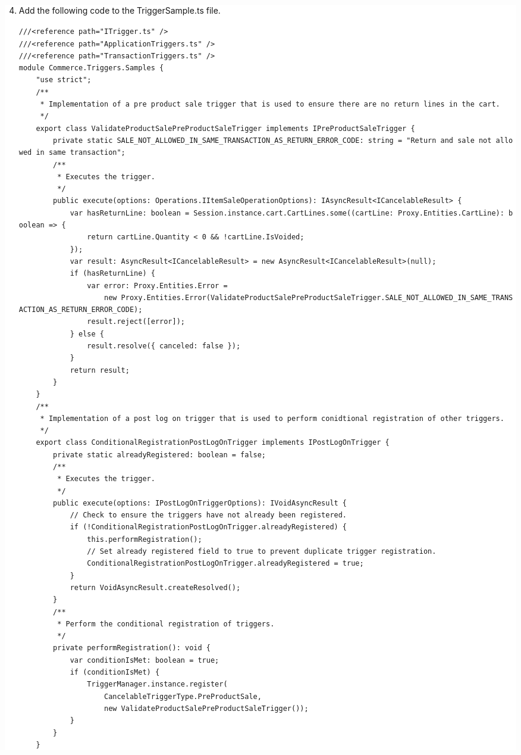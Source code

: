4.  Add the following code to the TriggerSample.ts file.

        ///<reference path="ITrigger.ts" />
        ///<reference path="ApplicationTriggers.ts" />
        ///<reference path="TransactionTriggers.ts" />
        module Commerce.Triggers.Samples {
            "use strict";
            /**
             * Implementation of a pre product sale trigger that is used to ensure there are no return lines in the cart.
             */
            export class ValidateProductSalePreProductSaleTrigger implements IPreProductSaleTrigger {
                private static SALE_NOT_ALLOWED_IN_SAME_TRANSACTION_AS_RETURN_ERROR_CODE: string = "Return and sale not allowed in same transaction";
                /**
                 * Executes the trigger.
                 */
                public execute(options: Operations.IItemSaleOperationOptions): IAsyncResult<ICancelableResult> {
                    var hasReturnLine: boolean = Session.instance.cart.CartLines.some((cartLine: Proxy.Entities.CartLine): boolean => {
                        return cartLine.Quantity < 0 && !cartLine.IsVoided;
                    });
                    var result: AsyncResult<ICancelableResult> = new AsyncResult<ICancelableResult>(null);
                    if (hasReturnLine) {
                        var error: Proxy.Entities.Error =
                            new Proxy.Entities.Error(ValidateProductSalePreProductSaleTrigger.SALE_NOT_ALLOWED_IN_SAME_TRANSACTION_AS_RETURN_ERROR_CODE);
                        result.reject([error]);
                    } else {
                        result.resolve({ canceled: false });
                    }
                    return result;
                }
            }
            /**
             * Implementation of a post log on trigger that is used to perform conidtional registration of other triggers.
             */
            export class ConditionalRegistrationPostLogOnTrigger implements IPostLogOnTrigger {
                private static alreadyRegistered: boolean = false;
                /**
                 * Executes the trigger.
                 */
                public execute(options: IPostLogOnTriggerOptions): IVoidAsyncResult {
                    // Check to ensure the triggers have not already been registered.
                    if (!ConditionalRegistrationPostLogOnTrigger.alreadyRegistered) {
                        this.performRegistration();
                        // Set already registered field to true to prevent duplicate trigger registration.
                        ConditionalRegistrationPostLogOnTrigger.alreadyRegistered = true;
                    }
                    return VoidAsyncResult.createResolved();
                }
                /**
                 * Perform the conditional registration of triggers.
                 */
                private performRegistration(): void {
                    var conditionIsMet: boolean = true;
                    if (conditionIsMet) {              
                        TriggerManager.instance.register(
                            CancelableTriggerType.PreProductSale,
                            new ValidateProductSalePreProductSaleTrigger());
                    }
                }
            }